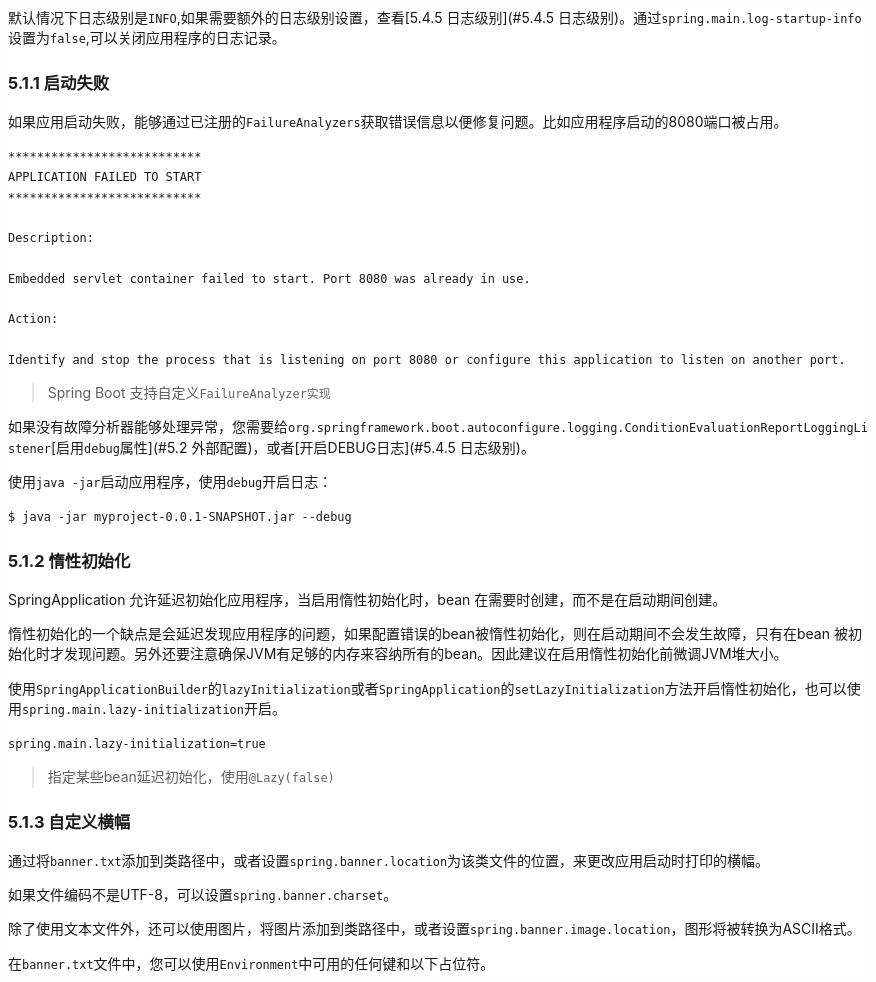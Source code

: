 默认情况下日志级别是`INFO`,如果需要额外的日志级别设置，查看[5.4.5 日志级别](#5.4.5 日志级别)。通过`spring.main.log-startup-info`设置为`false`,可以关闭应用程序的日志记录。

### 5.1.1 启动失败

如果应用启动失败，能够通过已注册的`FailureAnalyzers`获取错误信息以便修复问题。比如应用程序启动的8080端口被占用。

```
***************************
APPLICATION FAILED TO START
***************************

Description:

Embedded servlet container failed to start. Port 8080 was already in use.

Action:

Identify and stop the process that is listening on port 8080 or configure this application to listen on another port.
```

> Spring Boot 支持自定义`FailureAnalyzer实现`

如果没有故障分析器能够处理异常，您需要给`org.springframework.boot.autoconfigure.logging.ConditionEvaluationReportLoggingListener`[启用`debug`属性](#5.2 外部配置)，或者[开启DEBUG日志](#5.4.5 日志级别)。

使用`java -jar`启动应用程序，使用`debug`开启日志：

```
$ java -jar myproject-0.0.1-SNAPSHOT.jar --debug
```

### 5.1.2 惰性初始化

SpringApplication 允许延迟初始化应用程序，当启用惰性初始化时，bean 在需要时创建，而不是在启动期间创建。

惰性初始化的一个缺点是会延迟发现应用程序的问题，如果配置错误的bean被惰性初始化，则在启动期间不会发生故障，只有在bean 被初始化时才发现问题。另外还要注意确保JVM有足够的内存来容纳所有的bean。因此建议在启用惰性初始化前微调JVM堆大小。

使用`SpringApplicationBuilder`的`lazyInitialization`或者`SpringApplication`的`setLazyInitialization`方法开启惰性初始化，也可以使用`spring.main.lazy-initialization`开启。

```
spring.main.lazy-initialization=true
```

> 指定某些bean延迟初始化，使用`@Lazy(false)`

### 5.1.3 自定义横幅

通过将`banner.txt`添加到类路径中，或者设置`spring.banner.location`为该类文件的位置，来更改应用启动时打印的横幅。

如果文件编码不是UTF-8，可以设置`spring.banner.charset`。

除了使用文本文件外，还可以使用图片，将图片添加到类路径中，或者设置`spring.banner.image.location`，图形将被转换为ASCII格式。

在`banner.txt`文件中，您可以使用`Environment`中可用的任何键和以下占位符。
